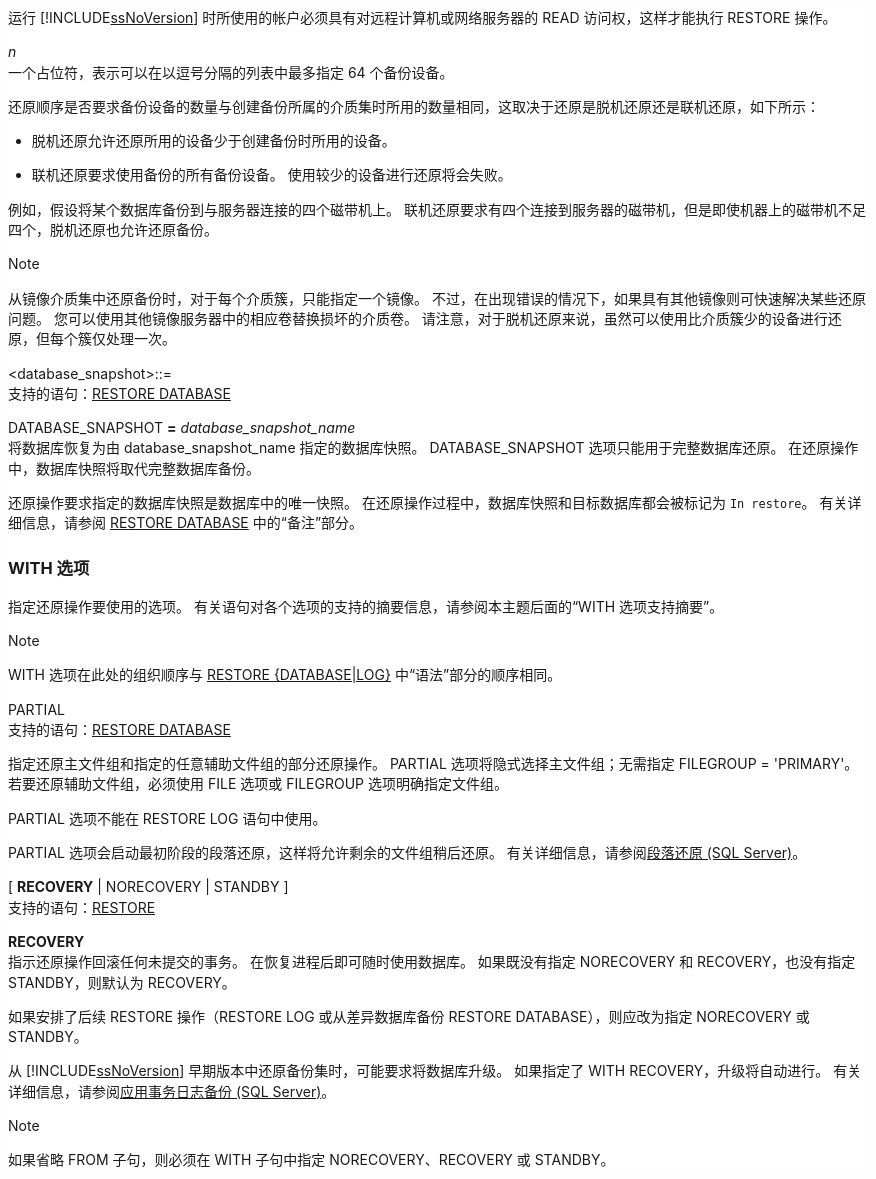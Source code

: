  运行 [!INCLUDE[ssNoVersion](../../includes/ssnoversion-md.md)] 时所使用的帐户必须具有对远程计算机或网络服务器的 READ 访问权，这样才能执行 RESTORE 操作。  
  
 *n*  
 一个占位符，表示可以在以逗号分隔的列表中最多指定 64 个备份设备。  
  
 还原顺序是否要求备份设备的数量与创建备份所属的介质集时所用的数量相同，这取决于还原是脱机还原还是联机还原，如下所示：  
  
-   脱机还原允许还原所用的设备少于创建备份时所用的设备。  
  
-   联机还原要求使用备份的所有备份设备。 使用较少的设备进行还原将会失败。  
  
 例如，假设将某个数据库备份到与服务器连接的四个磁带机上。 联机还原要求有四个连接到服务器的磁带机，但是即使机器上的磁带机不足四个，脱机还原也允许还原备份。  
  
> [!NOTE]  
>  从镜像介质集中还原备份时，对于每个介质簇，只能指定一个镜像。 不过，在出现错误的情况下，如果具有其他镜像则可快速解决某些还原问题。 您可以使用其他镜像服务器中的相应卷替换损坏的介质卷。 请注意，对于脱机还原来说，虽然可以使用比介质簇少的设备进行还原，但每个簇仅处理一次。  
  
\<database_snapshot>::=  
支持的语句：[RESTORE DATABASE](../../t-sql/statements/restore-statements-transact-sql.md)  
  
DATABASE_SNAPSHOT **=** _database\_snapshot\_name_  
 将数据库恢复为由 database_snapshot_name 指定的数据库快照。 DATABASE_SNAPSHOT 选项只能用于完整数据库还原。 在还原操作中，数据库快照将取代完整数据库备份。  
  
 还原操作要求指定的数据库快照是数据库中的唯一快照。 在还原操作过程中，数据库快照和目标数据库都会被标记为 `In restore`。 有关详细信息，请参阅 [RESTORE DATABASE](../../t-sql/statements/restore-statements-transact-sql.md) 中的“备注”部分。  
  
### <a name="with-options"></a>WITH 选项  
 指定还原操作要使用的选项。 有关语句对各个选项的支持的摘要信息，请参阅本主题后面的“WITH 选项支持摘要”。  
  
> [!NOTE]  
>  WITH 选项在此处的组织顺序与 [RESTORE {DATABASE|LOG}](../../t-sql/statements/restore-statements-transact-sql.md) 中“语法”部分的顺序相同。  
  
 PARTIAL  
 支持的语句：[RESTORE DATABASE](../../t-sql/statements/restore-statements-transact-sql.md)  
  
 指定还原主文件组和指定的任意辅助文件组的部分还原操作。 PARTIAL 选项将隐式选择主文件组；无需指定 FILEGROUP = 'PRIMARY'。 若要还原辅助文件组，必须使用 FILE 选项或 FILEGROUP 选项明确指定文件组。  
  
 PARTIAL 选项不能在 RESTORE LOG 语句中使用。  
  
 PARTIAL 选项会启动最初阶段的段落还原，这样将允许剩余的文件组稍后还原。 有关详细信息，请参阅[段落还原 (SQL Server)](../../relational-databases/backup-restore/piecemeal-restores-sql-server.md)。  
  
 [ **RECOVERY** | NORECOVERY | STANDBY ]  
 支持的语句：[RESTORE](../../t-sql/statements/restore-statements-transact-sql.md)  
  
 **RECOVERY**  
 指示还原操作回滚任何未提交的事务。 在恢复进程后即可随时使用数据库。 如果既没有指定 NORECOVERY 和 RECOVERY，也没有指定 STANDBY，则默认为 RECOVERY。  
  
 如果安排了后续 RESTORE 操作（RESTORE LOG 或从差异数据库备份 RESTORE DATABASE），则应改为指定 NORECOVERY 或 STANDBY。  
  
 从 [!INCLUDE[ssNoVersion](../../includes/ssnoversion-md.md)] 早期版本中还原备份集时，可能要求将数据库升级。 如果指定了 WITH RECOVERY，升级将自动进行。 有关详细信息，请参阅[应用事务日志备份 (SQL Server)](../../relational-databases/backup-restore/apply-transaction-log-backups-sql-server.md)。  
  
> [!NOTE]  
>  如果省略 FROM 子句，则必须在 WITH 子句中指定 NORECOVERY、RECOVERY 或 STANDBY。  
  